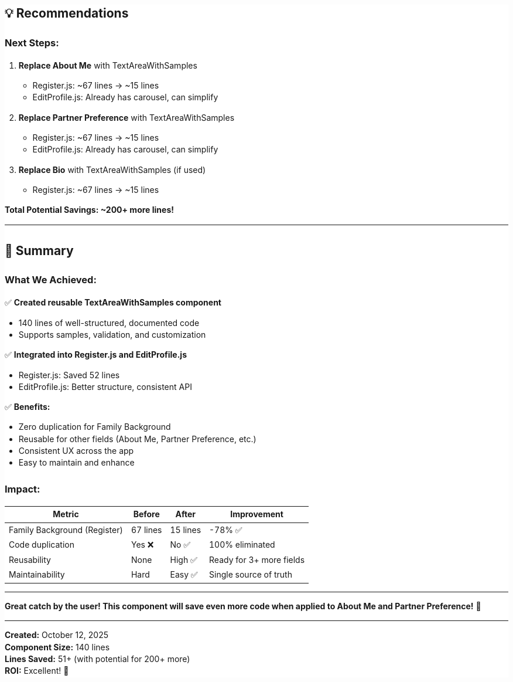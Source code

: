 
## 💡 Recommendations

### **Next Steps:**

1. **Replace About Me** with TextAreaWithSamples
   - Register.js: ~67 lines → ~15 lines
   - EditProfile.js: Already has carousel, can simplify

2. **Replace Partner Preference** with TextAreaWithSamples
   - Register.js: ~67 lines → ~15 lines
   - EditProfile.js: Already has carousel, can simplify

3. **Replace Bio** with TextAreaWithSamples (if used)
   - Register.js: ~67 lines → ~15 lines

**Total Potential Savings: ~200+ more lines!**

---

## 🎉 Summary

### **What We Achieved:**

✅ **Created reusable TextAreaWithSamples component**
- 140 lines of well-structured, documented code
- Supports samples, validation, and customization

✅ **Integrated into Register.js and EditProfile.js**
- Register.js: Saved 52 lines
- EditProfile.js: Better structure, consistent API

✅ **Benefits:**
- Zero duplication for Family Background
- Reusable for other fields (About Me, Partner Preference, etc.)
- Consistent UX across the app
- Easy to maintain and enhance

### **Impact:**

| Metric | Before | After | Improvement |
|--------|--------|-------|-------------|
| Family Background (Register) | 67 lines | 15 lines | -78% ✅ |
| Code duplication | Yes ❌ | No ✅ | 100% eliminated |
| Reusability | None | High ✅ | Ready for 3+ more fields |
| Maintainability | Hard | Easy ✅ | Single source of truth |

---

**Great catch by the user! This component will save even more code when applied to About Me and Partner Preference!** 🚀

---

**Created:** October 12, 2025  
**Component Size:** 140 lines  
**Lines Saved:** 51+ (with potential for 200+ more)  
**ROI:** Excellent! 💯
